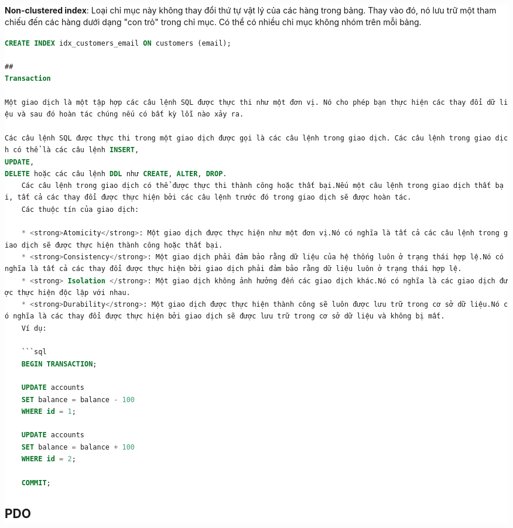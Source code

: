 <strong>Non-clustered index</strong>: Loại chỉ mục này không thay đổi thứ tự vật lý của các hàng trong bảng. Thay vào
đó, nó lưu trữ một tham chiếu đến các hàng dưới dạng "con trỏ" trong chỉ mục. Có thể có nhiều chỉ mục không nhóm trên
mỗi bảng.

```sql
CREATE INDEX idx_customers_email ON customers (email);

##
Transaction

Một giao dịch là một tập hợp các câu lệnh SQL được thực thi như một đơn vị. Nó cho phép bạn thực hiện các thay đổi dữ liệu và sau đó hoàn tác chúng nếu có bất kỳ lỗi nào xảy ra.

Các câu lệnh SQL được thực thi trong một giao dịch được gọi là các câu lệnh trong giao dịch. Các câu lệnh trong giao dịch có thể là các câu lệnh INSERT,
UPDATE,
DELETE hoặc các câu lệnh DDL như CREATE, ALTER, DROP.
    Các câu lệnh trong giao dịch có thể được thực thi thành công hoặc thất bại.Nếu một câu lệnh trong giao dịch thất bại, tất cả các thay đổi được thực hiện bởi các câu lệnh trước đó trong giao dịch sẽ được hoàn tác.
    Các thuộc tín của giao dịch:

    * <strong>Atomicity</strong>: Một giao dịch được thực hiện như một đơn vị.Nó có nghĩa là tất cả các câu lệnh trong giao dịch sẽ được thực hiện thành công hoặc thất bại.
    * <strong>Consistency</strong>: Một giao dịch phải đảm bảo rằng dữ liệu của hệ thống luôn ở trạng thái hợp lệ.Nó có nghĩa là tất cả các thay đổi được thực hiện bởi giao dịch phải đảm bảo rằng dữ liệu luôn ở trạng thái hợp lệ.
    * <strong> Isolation </strong>: Một giao dịch không ảnh hưởng đến các giao dịch khác.Nó có nghĩa là các giao dịch được thực hiện độc lập với nhau.
    * <strong>Durability</strong>: Một giao dịch được thực hiện thành công sẽ luôn được lưu trữ trong cơ sở dữ liệu.Nó có nghĩa là các thay đổi được thực hiện bởi giao dịch sẽ được lưu trữ trong cơ sở dữ liệu và không bị mất.
    Ví dụ:

    ```sql
    BEGIN TRANSACTION;
    
    UPDATE accounts
    SET balance = balance - 100
    WHERE id = 1;
    
    UPDATE accounts
    SET balance = balance + 100
    WHERE id = 2;
    
    COMMIT;
```

## PDO
